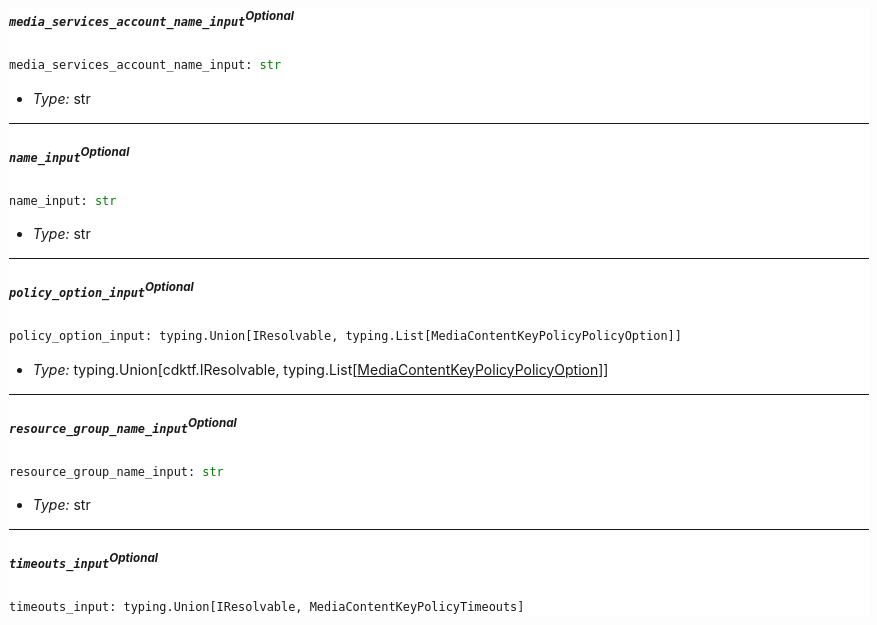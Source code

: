 ##### `media_services_account_name_input`<sup>Optional</sup> <a name="media_services_account_name_input" id="@cdktf/provider-azurerm.mediaContentKeyPolicy.MediaContentKeyPolicy.property.mediaServicesAccountNameInput"></a>

```python
media_services_account_name_input: str
```

- *Type:* str

---

##### `name_input`<sup>Optional</sup> <a name="name_input" id="@cdktf/provider-azurerm.mediaContentKeyPolicy.MediaContentKeyPolicy.property.nameInput"></a>

```python
name_input: str
```

- *Type:* str

---

##### `policy_option_input`<sup>Optional</sup> <a name="policy_option_input" id="@cdktf/provider-azurerm.mediaContentKeyPolicy.MediaContentKeyPolicy.property.policyOptionInput"></a>

```python
policy_option_input: typing.Union[IResolvable, typing.List[MediaContentKeyPolicyPolicyOption]]
```

- *Type:* typing.Union[cdktf.IResolvable, typing.List[<a href="#@cdktf/provider-azurerm.mediaContentKeyPolicy.MediaContentKeyPolicyPolicyOption">MediaContentKeyPolicyPolicyOption</a>]]

---

##### `resource_group_name_input`<sup>Optional</sup> <a name="resource_group_name_input" id="@cdktf/provider-azurerm.mediaContentKeyPolicy.MediaContentKeyPolicy.property.resourceGroupNameInput"></a>

```python
resource_group_name_input: str
```

- *Type:* str

---

##### `timeouts_input`<sup>Optional</sup> <a name="timeouts_input" id="@cdktf/provider-azurerm.mediaContentKeyPolicy.MediaContentKeyPolicy.property.timeoutsInput"></a>

```python
timeouts_input: typing.Union[IResolvable, MediaContentKeyPolicyTimeouts]
```
